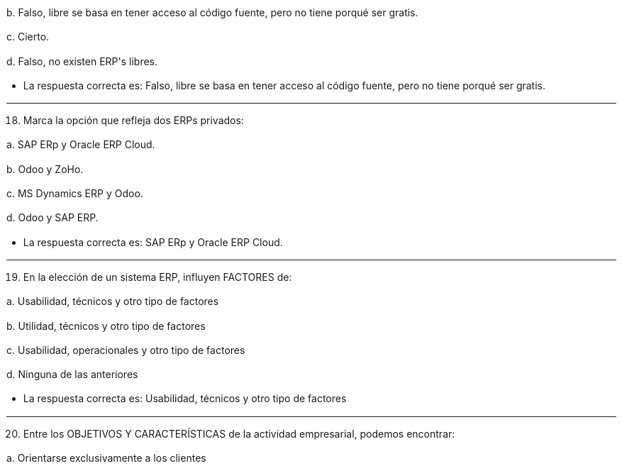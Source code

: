 
b.
Falso, libre se basa en tener acceso al código fuente, pero no tiene porqué ser gratis.


c.
Cierto.


d.
Falso, no existen ERP's libres.

- La respuesta correcta es:
Falso, libre se basa en tener acceso al código fuente, pero no tiene porqué ser gratis.

---

18. Marca la opción que refleja dos ERPs privados:

a.
SAP ERp y Oracle ERP Cloud.


b.
Odoo y ZoHo.


c.
MS Dynamics ERP y Odoo.


d.
Odoo y SAP ERP.

- La respuesta correcta es:
SAP ERp y Oracle ERP Cloud.

---

19. En la elección de un sistema ERP, influyen FACTORES de:

a.
Usabilidad, técnicos y otro tipo de factores


b.
Utilidad, técnicos y otro tipo de factores


c.
Usabilidad, operacionales y otro tipo de factores


d.
Ninguna de las anteriores

- La respuesta correcta es:
Usabilidad, técnicos y otro tipo de factores

---

20. Entre los OBJETIVOS Y CARACTERÍSTICAS de la actividad empresarial, podemos encontrar:

a.
Orientarse exclusivamente a los clientes
